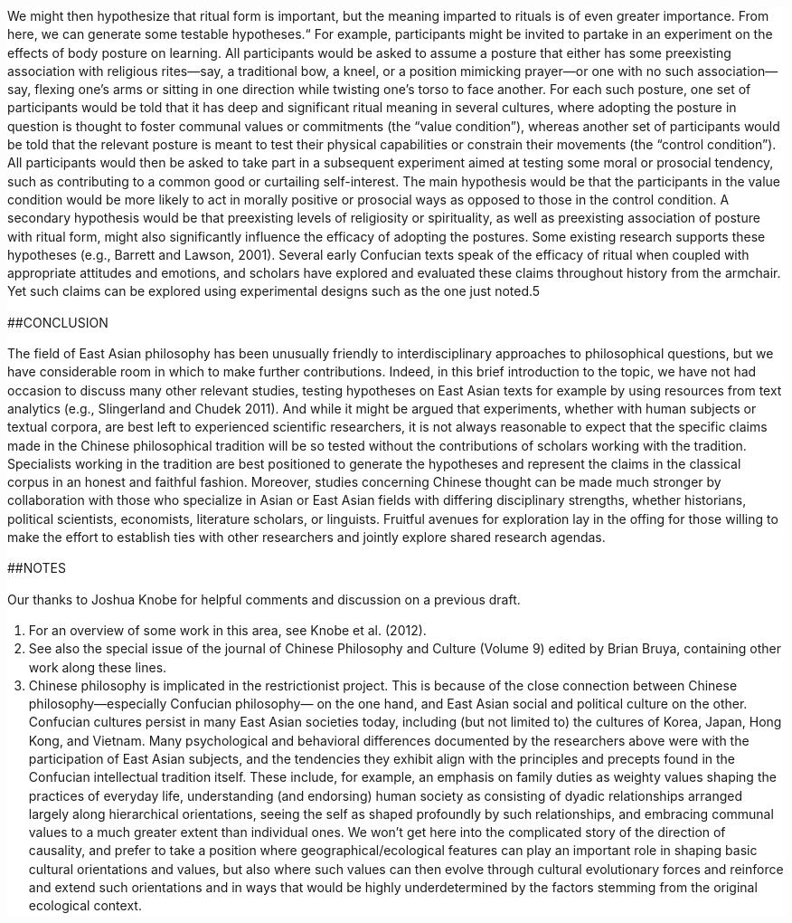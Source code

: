 We might then hypothesize that ritual form is important, but the meaning imparted to rituals is of even greater importance. From here, we can generate some testable hypotheses.“ For example, participants might be invited to partake in an experiment on the effects of body posture on learning. All participants would be asked to assume a posture that either has some preexisting association with religious rites—say, a traditional bow, a kneel, or a position mimicking prayer—or one with no such association—say, flexing one’s arms or sitting in one direction while twisting one’s torso to face another. For each such posture, one set of participants would be told that it has deep and significant ritual meaning in several cultures, where adopting the posture in question is thought to foster communal values or commitments (the “value condition”), whereas another set of participants would be told that the relevant posture is meant to test their physical capabilities or constrain their movements (the “control condition”). All participants would then be asked to take part in a subsequent experiment aimed at testing some moral or prosocial tendency, such as contributing to a common good or curtailing self-interest. The main hypothesis would be that the participants in the value condition would be more likely to act in morally positive or prosocial ways as opposed to those in the control condition. A secondary hypothesis would be that preexisting levels of religiosity or spirituality, as well as preexisting association of posture with ritual form, might also significantly influence the efficacy of adopting the postures. Some existing research supports these hypotheses (e.g., Barrett and Lawson, 2001).
Several early Confucian texts speak of the efficacy of ritual when coupled with appropriate attitudes and emotions, and scholars have explored and evaluated these claims throughout history from the armchair. Yet such claims can be explored using experimental designs such as the one just noted.5

##CONCLUSION

The field of East Asian philosophy has been unusually friendly to interdisciplinary approaches to philosophical questions, but we have considerable room in which to make further contributions. Indeed, in this brief introduction to the topic, we have not had occasion to discuss many other relevant studies, testing hypotheses on East Asian texts for example by using resources from text analytics (e.g., Slingerland and Chudek 2011). And while it might be argued that experiments, whether with human subjects or textual corpora, are best left to experienced scientific researchers, it is not always reasonable to expect that the specific claims made in the Chinese philosophical tradition will be so tested without the contributions of scholars working with the tradition. Specialists working in the tradition are best positioned to generate the hypotheses and represent the claims in the classical corpus in an honest and faithful fashion. Moreover, studies concerning Chinese thought can be made much stronger by collaboration with those who specialize in Asian or East Asian fields with differing disciplinary strengths, whether historians, political scientists, economists, literature scholars, or linguists. Fruitful avenues for exploration lay in the offing for those willing to make the effort to establish ties with other researchers and jointly explore shared research agendas.

##NOTES

Our thanks to Joshua Knobe for helpful comments and discussion on a previous draft.
1. For an overview of some work in this area, see Knobe et al. (2012).
2. See also the special issue of the journal of Chinese Philosophy and Culture (Volume 9) edited by Brian Bruya, containing other work along these lines.
3. Chinese philosophy is implicated in the restrictionist project. This is because of the close connection between Chinese philosophy—especially Confucian philosophy— on the one hand, and East Asian social and political culture on the other. Confucian cultures persist in many East Asian societies today, including (but not limited to) the cultures of Korea, Japan, Hong Kong, and Vietnam. Many psychological and behavioral differences documented by the researchers above were with the participation of East Asian subjects, and the tendencies they exhibit align with the principles and precepts found in the Confucian intellectual tradition itself. These include, for example, an emphasis on family duties as weighty values shaping
   the practices of everyday life, understanding (and endorsing) human society as consisting of dyadic relationships arranged largely along hierarchical orientations, seeing the self as shaped profoundly by such relationships, and embracing communal values to a much greater extent than individual ones. We won’t get here into
   the complicated story of the direction of causality, and prefer to take a position where geographical/ecological features can play an important role in shaping basic cultural orientations and values, but also where such values can then evolve through cultural evolutionary forces and reinforce and extend such orientations and in ways that would be highly underdetermined by the factors stemming from the original ecological context.
